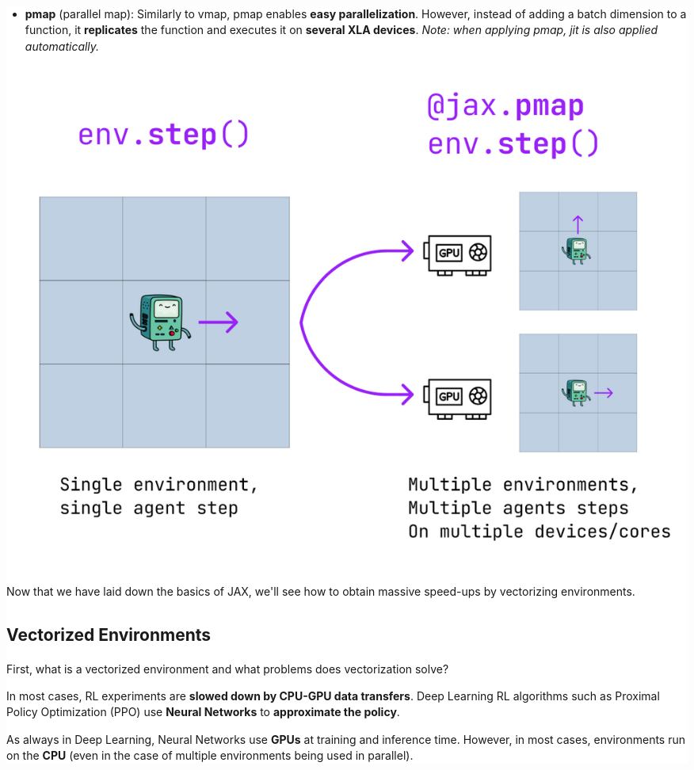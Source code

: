 - **pmap** (parallel map): Similarly to vmap, pmap enables **easy parallelization**. However, instead of adding a batch dimension to a function, it **replicates** the function and executes it on **several XLA devices**. *Note: when applying pmap, jit is also applied automatically.*

![](pmap_step.png)

Now that we have laid down the basics of JAX, we'll see how to obtain massive speed-ups by vectorizing environments.

## Vectorized Environments

First, what is a vectorized environment and what problems does vectorization solve?

In most cases, RL experiments are **slowed down by CPU-GPU data transfers**. Deep Learning RL algorithms such as Proximal Policy Optimization (PPO) use **Neural Networks** to **approximate the policy**.

As always in Deep Learning, Neural Networks use **GPUs** at training and inference time. However, in most cases, environments run on the **CPU** (even in the case of multiple environments being used in parallel).

